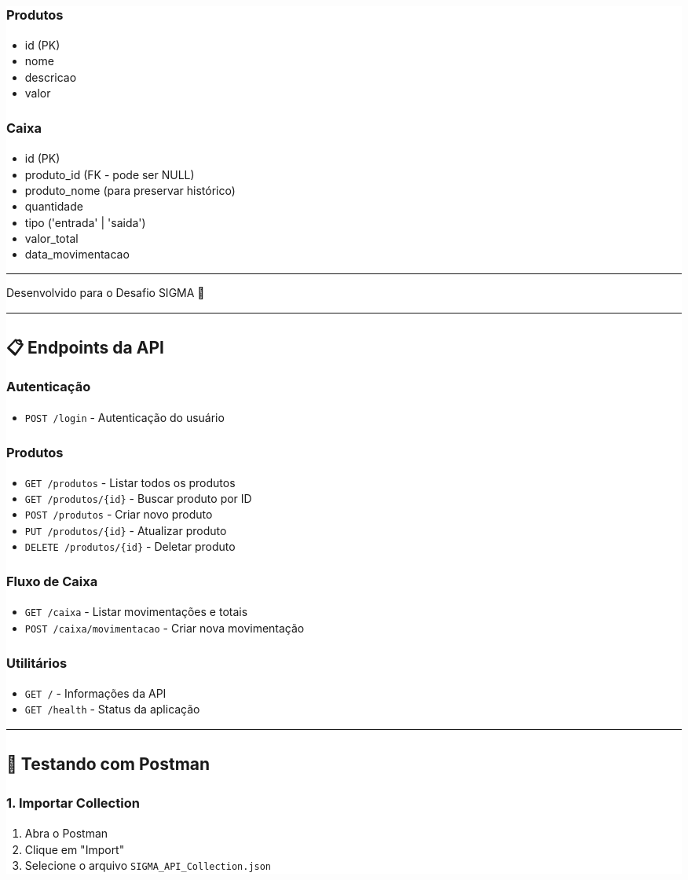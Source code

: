 ### **Produtos**
- id (PK)
- nome
- descricao  
- valor

### **Caixa**
- id (PK)
- produto_id (FK - pode ser NULL)
- produto_nome (para preservar histórico)
- quantidade
- tipo ('entrada' | 'saida')
- valor_total
- data_movimentacao

---

Desenvolvido para o Desafio SIGMA 🚀

---

## 📋 **Endpoints da API**

### **Autenticação**
- `POST /login` - Autenticação do usuário

### **Produtos**
- `GET /produtos` - Listar todos os produtos
- `GET /produtos/{id}` - Buscar produto por ID
- `POST /produtos` - Criar novo produto
- `PUT /produtos/{id}` - Atualizar produto
- `DELETE /produtos/{id}` - Deletar produto

### **Fluxo de Caixa**
- `GET /caixa` - Listar movimentações e totais
- `POST /caixa/movimentacao` - Criar nova movimentação

### **Utilitários**
- `GET /` - Informações da API
- `GET /health` - Status da aplicação

---

## 📮 **Testando com Postman**

### **1. Importar Collection**
1. Abra o Postman
2. Clique em \"Import\"
3. Selecione o arquivo `SIGMA_API_Collection.json`
